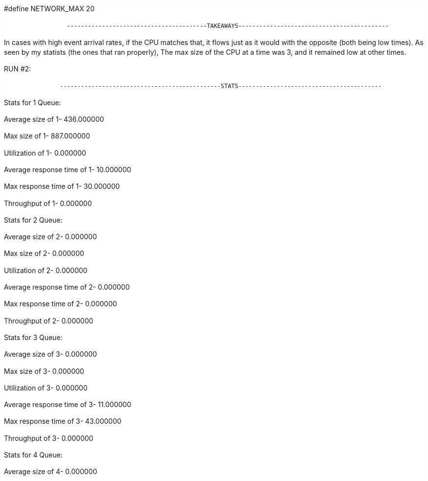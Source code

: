 #define NETWORK_MAX 20




                      ----------------------------------------TAKEAWAYS-------------------------------------------
                      
In cases with high event arrival rates, if the CPU matches that, it flows just as it would with the opposite (both being low times). As seen by my statists (the ones that ran properly), The max size of the CPU at a time was 3, and it remained low at other times.










RUN #2:

                    ----------------------------------------------STATS-----------------------------------------
Stats for 1 Queue: 

Average size of 1- 436.000000

Max size of 1- 887.000000

Utilization of 1- 0.000000

Average response time of 1- 10.000000

Max response time of 1- 30.000000

Throughput of 1- 0.000000

Stats for 2 Queue: 

Average size of 2- 0.000000

Max size of 2- 0.000000

Utilization of 2- 0.000000

Average response time of 2- 0.000000

Max response time of 2- 0.000000

Throughput of 2- 0.000000

Stats for 3 Queue: 

Average size of 3- 0.000000

Max size of 3- 0.000000

Utilization of 3- 0.000000

Average response time of 3- 11.000000

Max response time of 3- 43.000000

Throughput of 3- 0.000000

Stats for 4 Queue: 

Average size of 4- 0.000000
